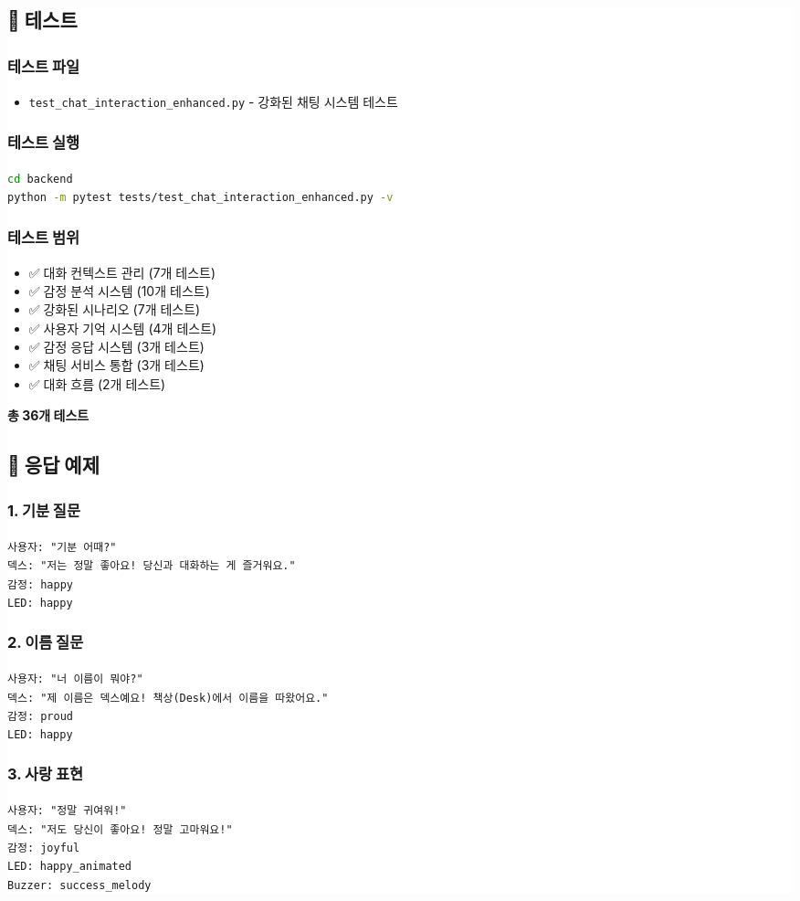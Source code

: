```sql
```

## 🧪 테스트

### 테스트 파일
- `test_chat_interaction_enhanced.py` - 강화된 채팅 시스템 테스트

### 테스트 실행
```bash
cd backend
python -m pytest tests/test_chat_interaction_enhanced.py -v
```

### 테스트 범위
- ✅ 대화 컨텍스트 관리 (7개 테스트)
- ✅ 감정 분석 시스템 (10개 테스트)
- ✅ 강화된 시나리오 (7개 테스트)
- ✅ 사용자 기억 시스템 (4개 테스트)
- ✅ 감정 응답 시스템 (3개 테스트)
- ✅ 채팅 서비스 통합 (3개 테스트)
- ✅ 대화 흐름 (2개 테스트)

**총 36개 테스트**

## 🎨 응답 예제

### 1. 기분 질문
```
사용자: "기분 어때?"
덱스: "저는 정말 좋아요! 당신과 대화하는 게 즐거워요."
감정: happy
LED: happy
```

### 2. 이름 질문
```
사용자: "너 이름이 뭐야?"
덱스: "제 이름은 덱스예요! 책상(Desk)에서 이름을 따왔어요."
감정: proud
LED: happy
```

### 3. 사랑 표현
```
사용자: "정말 귀여워!"
덱스: "저도 당신이 좋아요! 정말 고마워요!"
감정: joyful
LED: happy_animated
Buzzer: success_melody
```
